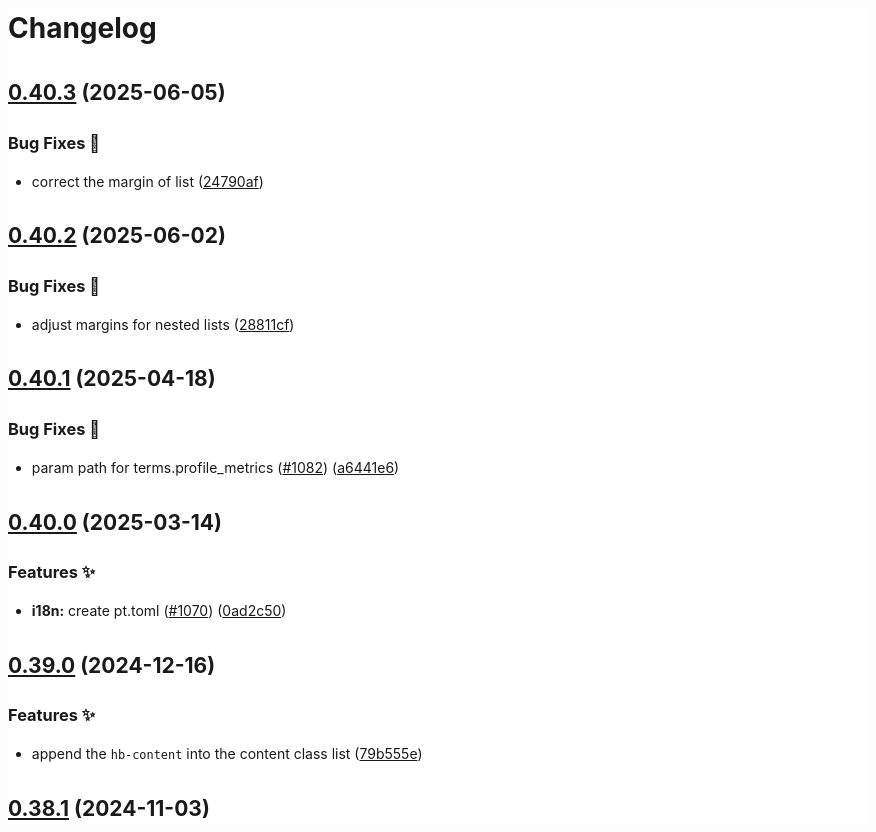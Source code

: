 # Changelog

## [0.40.3](https://github.com/hbstack/blog/compare/v0.40.2...v0.40.3) (2025-06-05)


### Bug Fixes 🐞

* correct the margin of list ([24790af](https://github.com/hbstack/blog/commit/24790afe2132d5a70626ab529323734548897713))

## [0.40.2](https://github.com/hbstack/blog/compare/v0.40.1...v0.40.2) (2025-06-02)


### Bug Fixes 🐞

* adjust margins for nested lists ([28811cf](https://github.com/hbstack/blog/commit/28811cf841245f884dc81bfd5bca7352343344a4))

## [0.40.1](https://github.com/hbstack/blog/compare/v0.40.0...v0.40.1) (2025-04-18)


### Bug Fixes 🐞

* param path for terms.profile_metrics ([#1082](https://github.com/hbstack/blog/issues/1082)) ([a6441e6](https://github.com/hbstack/blog/commit/a6441e62a701ca11da9c9ae33f7176f65bf754b2))

## [0.40.0](https://github.com/hbstack/blog/compare/v0.39.0...v0.40.0) (2025-03-14)


### Features ✨

* **i18n:** create pt.toml ([#1070](https://github.com/hbstack/blog/issues/1070)) ([0ad2c50](https://github.com/hbstack/blog/commit/0ad2c5031ec663d5c4d2e76cf2117dae5e00ec16))

## [0.39.0](https://github.com/hbstack/blog/compare/v0.38.1...v0.39.0) (2024-12-16)


### Features ✨

* append the `hb-content` into the content class list ([79b555e](https://github.com/hbstack/blog/commit/79b555e2368e3cda2e68612927aec966f63db2c0))

## [0.38.1](https://github.com/hbstack/blog/compare/v0.38.0...v0.38.1) (2024-11-03)
